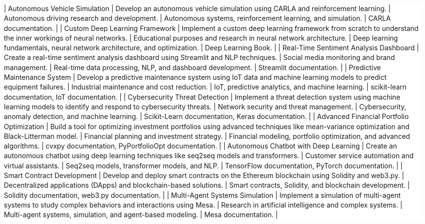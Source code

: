| Autonomous Vehicle Simulation | Develop an autonomous vehicle simulation using CARLA and reinforcement learning. | Autonomous driving research and development. | Autonomous systems, reinforcement learning, and simulation. | CARLA documentation. |
| Custom Deep Learning Framework | Implement a custom deep learning framework from scratch to understand the inner workings of neural networks. | Educational purposes and research in neural network architecture. | Deep learning fundamentals, neural network architecture, and optimization. | Deep Learning Book. |
| Real-Time Sentiment Analysis Dashboard | Create a real-time sentiment analysis dashboard using Streamlit and NLP techniques. | Social media monitoring and brand management. | Real-time data processing, NLP, and dashboard development. | Streamlit documentation. |
| Predictive Maintenance System | Develop a predictive maintenance system using IoT data and machine learning models to predict equipment failures. | Industrial maintenance and cost reduction. | IoT, predictive analytics, and machine learning. | scikit-learn documentation, IoT documentation. |
| Cybersecurity Threat Detection | Implement a threat detection system using machine learning models to identify and respond to cybersecurity threats. | Network security and threat management. | Cybersecurity, anomaly detection, and machine learning. | Scikit-Learn documentation, Keras documentation. |
| Advanced Financial Portfolio Optimization | Build a tool for optimizing investment portfolios using advanced techniques like mean-variance optimization and Black-Litterman model. | Financial planning and investment strategy. | Financial modeling, portfolio optimization, and advanced algorithms. | cvxpy documentation, PyPortfolioOpt documentation. |
| Autonomous Chatbot with Deep Learning | Create an autonomous chatbot using deep learning techniques like seq2seq models and transformers. | Customer service automation and virtual assistants. | Seq2seq models, transformer models, and NLP. | TensorFlow documentation, PyTorch documentation. |
| Smart Contract Development | Develop and deploy smart contracts on the Ethereum blockchain using Solidity and web3.py. | Decentralized applications (DApps) and blockchain-based solutions. | Smart contracts, Solidity, and blockchain development. | Solidity documentation, web3.py documentation. |
| Multi-Agent Systems Simulation | Implement a simulation of multi-agent systems to study complex behaviors and interactions using Mesa. | Research in artificial intelligence and complex systems. | Multi-agent systems, simulation, and agent-based modeling. | Mesa documentation. |